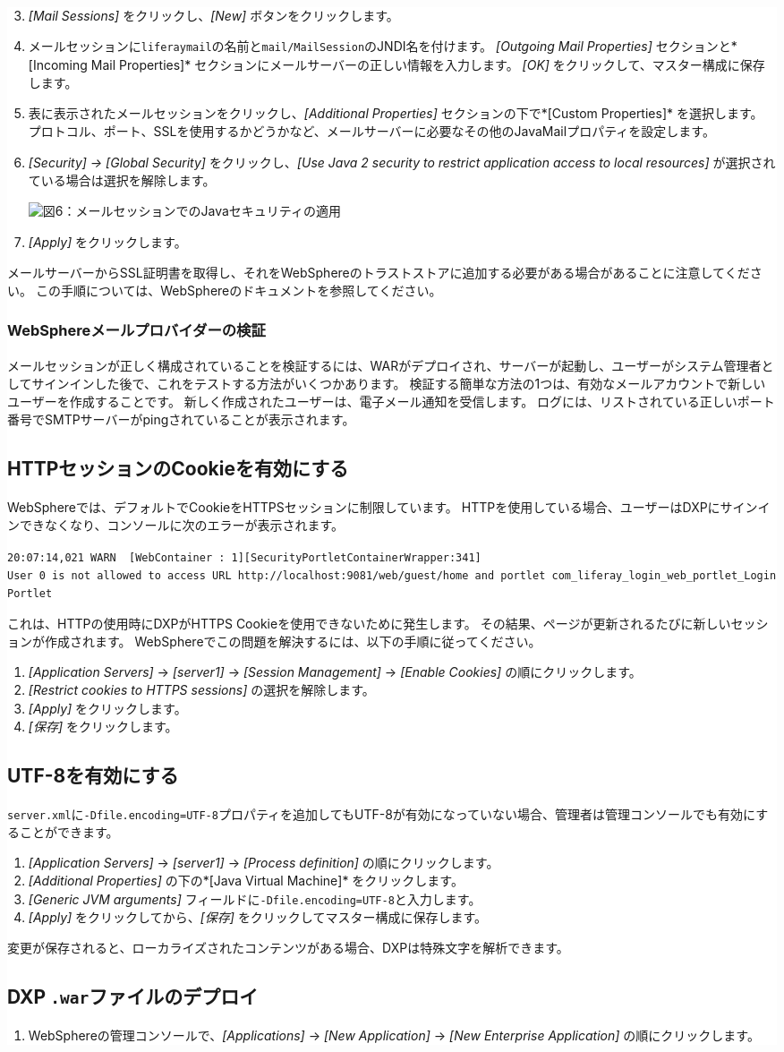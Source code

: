 3.  *[Mail Sessions]* をクリックし、*[New]* ボタンをクリックします。

4.  メールセッションに`liferaymail`の名前と`mail/MailSession`のJNDI名を付けます。 *[Outgoing Mail Properties]* セクションと*[Incoming Mail Properties]* セクションにメールサーバーの正しい情報を入力します。 *[OK]* をクリックして、マスター構成に保存します。

5.  表に表示されたメールセッションをクリックし、*[Additional Properties]* セクションの下で*[Custom Properties]* を選択します。 プロトコル、ポート、SSLを使用するかどうかなど、メールサーバーに必要なその他のJavaMailプロパティを設定します。

6.  *[Security] → [Global Security]* をクリックし、*[Use Java 2 security to restrict application access to local resources]* が選択されている場合は選択を解除します。

    ![図6：メールセッションでのJavaセキュリティの適用](./installing-on-websphere/images/06.png)

7.  *[Apply]* をクリックします。

メールサーバーからSSL証明書を取得し、それをWebSphereのトラストストアに追加する必要がある場合があることに注意してください。 この手順については、WebSphereのドキュメントを参照してください。

### WebSphereメールプロバイダーの検証

メールセッションが正しく構成されていることを検証するには、WARがデプロイされ、サーバーが起動し、ユーザーがシステム管理者としてサインインした後で、これをテストする方法がいくつかあります。 検証する簡単な方法の1つは、有効なメールアカウントで新しいユーザーを作成することです。 新しく作成されたユーザーは、電子メール通知を受信します。 ログには、リストされている正しいポート番号でSMTPサーバーがpingされていることが表示されます。

## HTTPセッションのCookieを有効にする

WebSphereでは、デフォルトでCookieをHTTPSセッションに制限しています。 HTTPを使用している場合、ユーザーはDXPにサインインできなくなり、コンソールに次のエラーが表示されます。

    20:07:14,021 WARN  [WebContainer : 1][SecurityPortletContainerWrapper:341]
    User 0 is not allowed to access URL http://localhost:9081/web/guest/home and portlet com_liferay_login_web_portlet_LoginPortlet

これは、HTTPの使用時にDXPがHTTPS Cookieを使用できないために発生します。 その結果、ページが更新されるたびに新しいセッションが作成されます。 WebSphereでこの問題を解決するには、以下の手順に従ってください。

1.  *[Application Servers]* → *[server1]* → *[Session Management]* → *[Enable Cookies]* の順にクリックします。
2.  *[Restrict cookies to HTTPS sessions]* の選択を解除します。
3.  *[Apply]* をクリックします。
4.  *[保存]* をクリックします。

## UTF-8を有効にする

`server.xml`に`-Dfile.encoding=UTF-8`プロパティを追加してもUTF-8が有効になっていない場合、管理者は管理コンソールでも有効にすることができます。

1.  *[Application Servers]* → *[server1]* → *[Process definition]* の順にクリックします。
2.  *[Additional Properties]* の下の*[Java Virtual Machine]* をクリックします。
3.  *[Generic JVM arguments]* フィールドに`-Dfile.encoding=UTF-8`と入力します。
4.  *[Apply]* をクリックしてから、*[保存]* をクリックしてマスター構成に保存します。

変更が保存されると、ローカライズされたコンテンツがある場合、DXPは特殊文字を解析できます。

## DXP `.war`ファイルのデプロイ

1.  WebSphereの管理コンソールで、*[Applications]* → *[New Application]* → *[New Enterprise Application]* の順にクリックします。
